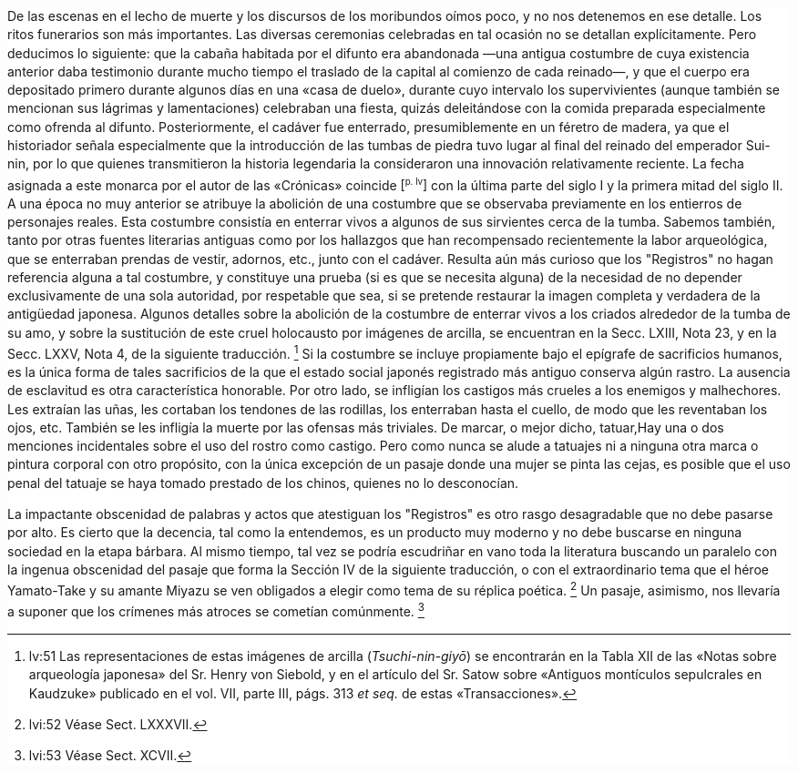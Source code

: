 De las escenas en el lecho de muerte y los discursos de los moribundos oímos poco, y no nos detenemos en ese detalle. Los ritos funerarios son más importantes. Las diversas ceremonias celebradas en tal ocasión no se detallan explícitamente. Pero deducimos lo siguiente: que la cabaña habitada por el difunto era abandonada —una antigua costumbre de cuya existencia anterior daba testimonio durante mucho tiempo el traslado de la capital al comienzo de cada reinado—, y que el cuerpo era depositado primero durante algunos días en una «casa de duelo», durante cuyo intervalo los supervivientes (aunque también se mencionan sus lágrimas y lamentaciones) celebraban una fiesta, quizás deleitándose con la comida preparada especialmente como ofrenda al difunto. Posteriormente, el cadáver fue enterrado, presumiblemente en un féretro de madera, ya que el historiador señala especialmente que la introducción de las tumbas de piedra tuvo lugar al final del reinado del emperador Sui-nin, por lo que quienes transmitieron la historia legendaria la consideraron una innovación relativamente reciente. La fecha asignada a este monarca por el autor de las «Crónicas» coincide <span id="plv">[<sup><small>p. lv</small></sup>]</span> con la última parte del siglo I y la primera mitad del siglo II. A una época no muy anterior se atribuye la abolición de una costumbre que se observaba previamente en los entierros de personajes reales. Esta costumbre consistía en enterrar vivos a algunos de sus sirvientes cerca de la tumba. Sabemos también, tanto por otras fuentes literarias antiguas como por los hallazgos que han recompensado recientemente la labor arqueológica, que se enterraban prendas de vestir, adornos, etc., junto con el cadáver. Resulta aún más curioso que los "Registros" no hagan referencia alguna a tal costumbre, y constituye una prueba (si es que se necesita alguna) de la necesidad de no depender exclusivamente de una sola autoridad, por respetable que sea, si se pretende restaurar la imagen completa y verdadera de la antigüedad japonesa. Algunos detalles sobre la abolición de la costumbre de enterrar vivos a los criados alrededor de la tumba de su amo, y sobre la sustitución de este cruel holocausto por imágenes de arcilla, se encuentran en la Secc. LXIII, Nota 23, y en la Secc. LXXV, Nota 4, de la siguiente traducción. [^50] Si la costumbre se incluye propiamente bajo el epígrafe de sacrificios humanos, es la única forma de tales sacrificios de la que el estado social japonés registrado más antiguo conserva algún rastro. La ausencia de esclavitud es otra característica honorable. Por otro lado, se infligían los castigos más crueles a los enemigos y malhechores. Les extraían las uñas, les cortaban los tendones de las rodillas, los enterraban hasta el cuello, de modo que les reventaban los ojos, etc. También se les infligía la muerte por las ofensas más triviales. De marcar, o mejor dicho, tatuar,Hay una o dos menciones incidentales sobre el uso del rostro como castigo. Pero como nunca se alude a tatuajes ni a ninguna otra marca o pintura corporal con otro propósito, con la única excepción de un pasaje donde una mujer se pinta las cejas, es posible que el uso penal del tatuaje se haya tomado prestado de los chinos, quienes no lo desconocían.

La impactante obscenidad de palabras y actos que atestiguan los "Registros" es otro rasgo desagradable que no debe pasarse por alto. Es cierto que la decencia, tal como la entendemos, es un producto muy moderno y no debe buscarse en ninguna sociedad en la etapa bárbara. Al mismo tiempo, tal vez se podría escudriñar en vano toda la literatura buscando un paralelo con la ingenua obscenidad del pasaje que forma la Sección IV de la siguiente traducción, o con el extraordinario tema que el héroe Yamato-Take y su amante Miyazu se ven obligados a elegir como tema de su réplica poética. [^51] Un pasaje, asimismo, nos llevaría a suponer que los crímenes más atroces se cometían comúnmente. [^52]


[^22]: xxxiv:23 Un curioso fragmento de la historia de la civilización japonesa se conserva en la palabra _kaji_, cuya acepción exclusiva en la lengua moderna es "timón". En el japonés arcaico significaba "remo", significado que ahora se expresa con el término _ro_, tomado del chino. Es objeto de debate si las antiguas embarcaciones japonesas poseían un aparato llamado _timón_, y se le ha atribuido ese significado a la palabra _tagishi_ o _iaishi_. La opinión más probable parece ser que tanto el objeto como la palabra se especializaron en épocas posteriores, ya que los primeros barqueros japoneses utilizaban cualquier remo como timón cuando las circunstancias lo requerían.
[^23]: xxxv:24 Véase el final de la Secc. XXXII.
[^24]: xxxv:25 Véase Vol. IX, Pt. II, págs. 191-192, de estas «Transacciones».
[^25]: xxxvii:26 _Yamato Monogatari_.
[^26]: xxxvii:27 Para una traducción de esta historia, véase «Poesía clásica japonesa» del presente autor, págs. 42, 44.
[^27]: xxxvii:28 Véase Sect. XLIV, Nota 12 y Sect. LXXII, Nota 29.
[^28]: xxxviii:29 El Sr. Ernest Satow, quien visitó la isla de Hachijo en 1898, da los siguientes detalles sobre la observancia hasta la época moderna en ese remoto rincón del Imperio japonés de la costumbre mencionada en el texto: “En Hachijo, las mujeres, cuando estaban a punto de ser madres, eran expulsadas a las chozas en la ladera de la montaña y, según los relatos de los escritores nativos, abandonadas a su suerte, lo que con frecuencia resultaba en la muerte del recién nacido o, si sobrevivía a las duras circunstancias en las que vio la luz, se sembraban las semillas de una enfermedad que se aferraba a él durante toda su vida posterior. La regla de no tener relaciones sexuales se aplicaba tan estrictamente que a la mujer no se le permitía salir de la choza ni siquiera para visitar a sus padres al borde de la muerte, y además de los efectos perjudiciales que este confinamiento solitario debió tener en las propias esposas, su ausencia prolongada representaba una grave pérdida para los hogares, donde había hijos mayores y grandes establecimientos que atender. Supervisado. El rigor de la costumbre se relajó tanto en la época moderna, que las cabañas ya no se construían en las colinas, sino dentro de la finca. A la gente de otras partes de Japón le asombraba que esta práctica insensata aún se mantuviera, y a menudo se recomendaba su abolición. Sin embargo, la administración de los shogunes no estaba animada por un espíritu reformista, y correspondía al Gobierno del Mikado exhortar a los isleños a abandonar esta y la costumbre antes mencionada. Por lo tanto, ya no cuentan con la aprobación de la autoridad oficial y la opinión pública en su contra está aumentando, por lo que es muy probable que dentro de poco estas reliquias de la antigua religión ceremonial hayan desaparecido del archipiélago. (Trad. de la Sociedad Asiática de Japón, vol. VI, parte III, págs. 455-456).
[^29]: xxxix:30 Véase Secc. LXX, Nota 6. El término japonés es _ina-ki_, siendo _ki_ un término arcaico para «castillo».
[^30]: xxxix:31 Véase Secc. XVI. También se encontrará mención de habitantes de cuevas en las Seccs. XLVIII y LXXX.
[^31]: xl:32 Véase la última parte de la Secc. XVII.
[^32]: xl:33 Véase Secc. XVIII, Nota 16.
[^33]: xli:34 ![](/image/book/Shintoism/The_Kojiki/i04100.jpg).
[^34]: xli:35 Véase, sin embargo, la leyenda en la Secc. LXV.
[^35]: xli:36 Véase el comienzo de la Secc. XXVII.
[^36]: xlii:37 Para más detalles sobre este tema e ilustraciones, véase «Notas sobre arqueología japonesa» del Sr. Henry von Siebold, pág. 15 y la Tabla XI, y un artículo del Profesor Milne sobre la «Edad de Piedra en Japón», leído ante la Sociedad Antropológica de Gran Bretaña el 25 de mayo de 1880, págs. 10 y 11.
[^37]: xliii:38 La tradición preservada en la Sec. CXXIV muestra que en épocas casi históricas, si no del todo históricas (el siglo IV de nuestra era), el gusano de seda era una curiosa novedad, aparentemente importado de Corea. Es no solo posible, sino probable, que se importaran ocasionalmente telas de seda a Japón desde China continental en un período anterior, lo que explicaría la mención de «alfombras de seda» en las Secs. XL y LXXXIV.
[^38]: xliii:39 La línea (necesariamente algo arbitraria) entre épocas anteriores y posteriores se ha trazado en la época de la conquista tradicional de Corea por la emperatriz Jin-go a principios del siglo III de nuestra era, siendo entonces, según las opiniones aceptadas, cuando los japoneses entraron en contacto por primera vez con sus vecinos continentales y comenzaron a tomar prestado de ellos. (Véase, sin embargo, la sección final de esta introducción para una demostración de la falta de fiabilidad de toda la llamada historia de Japón hasta principios del siglo V de la era cristiana).
[^39]: xliv:40 Véase Secc. XXIV, Nota 4.
[^40]: xliv:41 El Sr. Satow, en su traducción de un pasaje de los «Registros de Asuntos Antiguos» que forma parte de una nota a su tercer trabajo sobre los «Rituales» en el vol. IX, parte II de estas «Transacciones», traduce _wani_ por «tiburón». Quizás exista cierta falta de claridad en los antiguos libros históricos sobre los detalles relativos a la criatura en cuestión, y su _aleta_ se menciona en las «Crónicas». Pero los relatos apuntan más bien a una criatura anfibia, concebida como algo similar a la serpiente, que a un pez, y las descripciones chinas citadas por los comentaristas japoneses se refieren inequívocamente al cocodrilo. Por lo tanto, el traductor no ve razón suficiente para abandonar la interpretación generalmente aceptada de _wani_ ( ![](/image/book/Shintoism/The_Kojiki/i04426.jpg)) como «cocodrilo». Cabe señalar que el _wani_ nunca se introduce en historias que no sean claramente fabulosas, y que el ejemplo de otras naciones, e incluso del propio Japón, muestra que los creadores de mitos no tienen objeción a embellecer sus cuentos con la mención de maravillas que se supone existen en tierras extranjeras.
[^41]: xlvii:42 La Secc. CXXVIII conserva una observación ornitológica muy temprana en las Canciones compuestas por el Emperador Nin-toku y su Ministro Take-Uchi sobre la puesta de huevos de un ganso salvaje en el centro de Japón. No se sabe que estas aves se reproduzcan ni siquiera tan al sur como la isla de Yezo.
[^42]: xlvii:43 Véase la leyenda en la Secc. LXXIV.
[^43]: xlviii:44 El Sr. Satow sugiere que _awo_ («azul» o «verde») significa propiedad de cualquier color derivado de la planta _awi_ (_Polygonum tinctorium_).
[^44]: l:45 Sólo se omiten las notas a pie de página del original, por no ser esenciales.
[^45]: li:46 Véase la historia del Príncipe Karu, que probablemente es histórica, en Sectas. CXLI y siguientes
[^46]: lii:47 La costumbre de usar apellidos sin duda se tomó prestada de China, aunque los japoneses, a diferencia de los coreanos, no han llegado a adoptar los apellidos que se usan en ese país. Los apellidos gentilicios pueden haber surgido de forma más natural, aunque también muestran rastros de influencia china. Los más frecuentes son _Agata-nushi_, _Ason_, _Atahe_, _Kimi_, _Miyatsuko_, _Murazhi_, _Omi_, _Sukune_ y _Wake_. Véase más arriba, págs. [xv](../kj002.htm#pxv)\-xvi.
[^47]: liii:48 Véase Secc. XXV (la segunda canción de esa sección).
[^48]: liv:49 Véase Secc. LXXI, Nota 12.
[^49]: liv:50 Véase Sect. XLII.
[^50]: lv:51 Las representaciones de estas imágenes de arcilla (_Tsuchi-nin-giyō_) se encontrarán en la Tabla XII de las «Notas sobre arqueología japonesa» del Sr. Henry von Siebold, y en el artículo del Sr. Satow sobre «Antiguos montículos sepulcrales en Kaudzuke» publicado en el vol. VII, parte III, págs. 313 _et seq._ de estas «Transacciones».
[^51]: lvi:52 Véase Sect. LXXXVII.
[^52]: lvi:53 Véase Sect. XCVII.
[^53]: lvii:54 Una traducción, especialmente una traducción literal en prosa, no está diseñada para realzar al máximo la poesía de una raza extranjera. Pero incluso con esta desventaja, el autor se sorprendería si no se admitiera que el fuego y la gracia poética se manifiestan en algunas de las Canciones de Amor (por ejemplo, la tercera Canción de la Secc. XXIV y ambas Canciones: la dirigida por Yamato-Take a su «hermano mayor, el pino», y en sus Canciones de Muerte, contenidas en la Secc. LXXXIX).
[^54]: lvii:55 ![](/image/book/Shintoism/The_Kojiki/i05700.jpg) y ![](/image/book/Shintoism/The_Kojiki/i05701.jpg).
[^55]: lviii:56 A saber, del chino ![](/image/book/Shintoism/The_Kojiki/i05800.jpg) y ![](/image/book/Shintoism/The_Kojiki/i05801.jpg) (en la pronunciación mandarín moderna _wên_ y _pi_). El Sr. Aston parecería derivar tanto el término japonés _fude_ como el coreano _put_ independientemente del chino ![](/image/book/Shintoism/The_Kojiki/i05802.jpg). El presente autor cree que es más probable que el japonés _fude_ se haya tomado prestado mediatamente a través del coreano _put_. En cualquier caso, dado que se corresponde regularmente con este último según las leyes de intercambio de letras que subsisten entre ambos idiomas, se observará que el término japonés seguiría considerándose prestado, incluso si la derivación de _put_ de ![](/image/book/Shintoism/The_Kojiki/i05803.jpg) tuviera que abandonarse; pues difícilmente podemos suponer que el coreano y el japonés hayan seleccionado independientemente la misma raíz para denotar algo como un "bolígrafo". En cuanto a la exactitud de la derivación de _fumi_ de ![](/image/book/Shintoism/The_Kojiki/i05804.jpg), no cabe duda, y hace tiempo que esto ha sorprendido incluso a los propios japoneses, quienes no son propensos a reconocer tales préstamos. Generalmente derivan _fude_ de _fumi-te_, «mano de documento», y así nuevamente llegamos al origen de la palabra china ![](/image/book/Shintoism/The_Kojiki/i05805.jpg) como el origen de la palabra japonesa para «pluma».